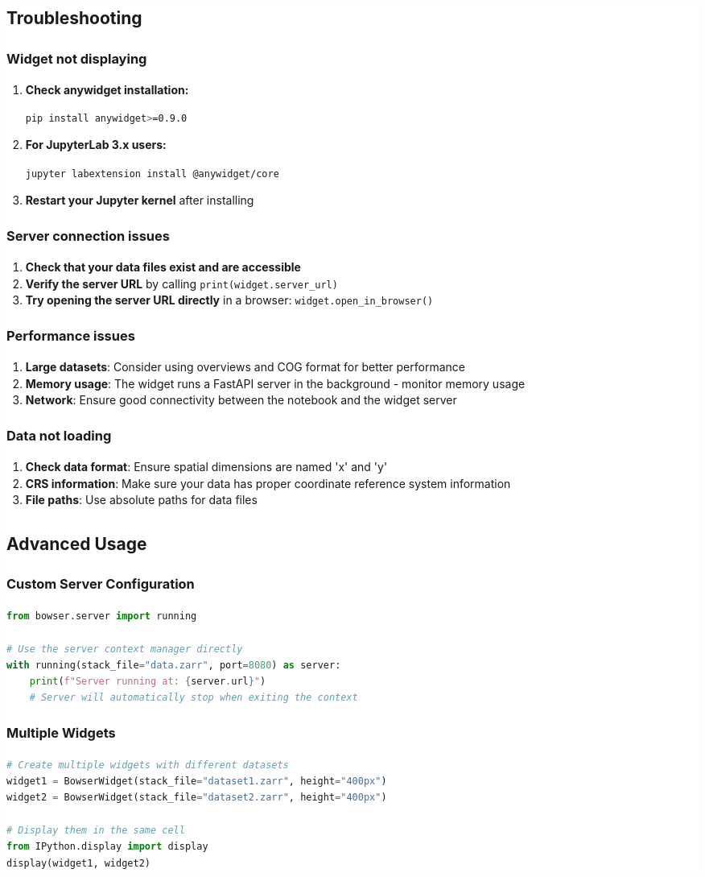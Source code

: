 ## Troubleshooting

### Widget not displaying

1. **Check anywidget installation:**
   ```bash
   pip install anywidget>=0.9.0
   ```

2. **For JupyterLab 3.x users:**
   ```bash
   jupyter labextension install @anywidget/core
   ```

3. **Restart your Jupyter kernel** after installing

### Server connection issues

1. **Check that your data files exist and are accessible**
2. **Verify the server URL** by calling `print(widget.server_url)`
3. **Try opening the server URL directly** in a browser: `widget.open_in_browser()`

### Performance issues

1. **Large datasets**: Consider using overviews and COG format for better performance
2. **Memory usage**: The widget runs a FastAPI server in the background - monitor memory usage
3. **Network**: Ensure good connectivity between the notebook and the widget server

### Data not loading

1. **Check data format**: Ensure spatial dimensions are named 'x' and 'y'
2. **CRS information**: Make sure your data has proper coordinate reference system information
3. **File paths**: Use absolute paths for data files

## Advanced Usage

### Custom Server Configuration

```python
from bowser.server import running

# Use the server context manager directly
with running(stack_file="data.zarr", port=8080) as server:
    print(f"Server running at: {server.url}")
    # Server will automatically stop when exiting the context
```

### Multiple Widgets

```python
# Create multiple widgets with different datasets
widget1 = BowserWidget(stack_file="dataset1.zarr", height="400px")
widget2 = BowserWidget(stack_file="dataset2.zarr", height="400px")

# Display them in the same cell
from IPython.display import display
display(widget1, widget2)
```
